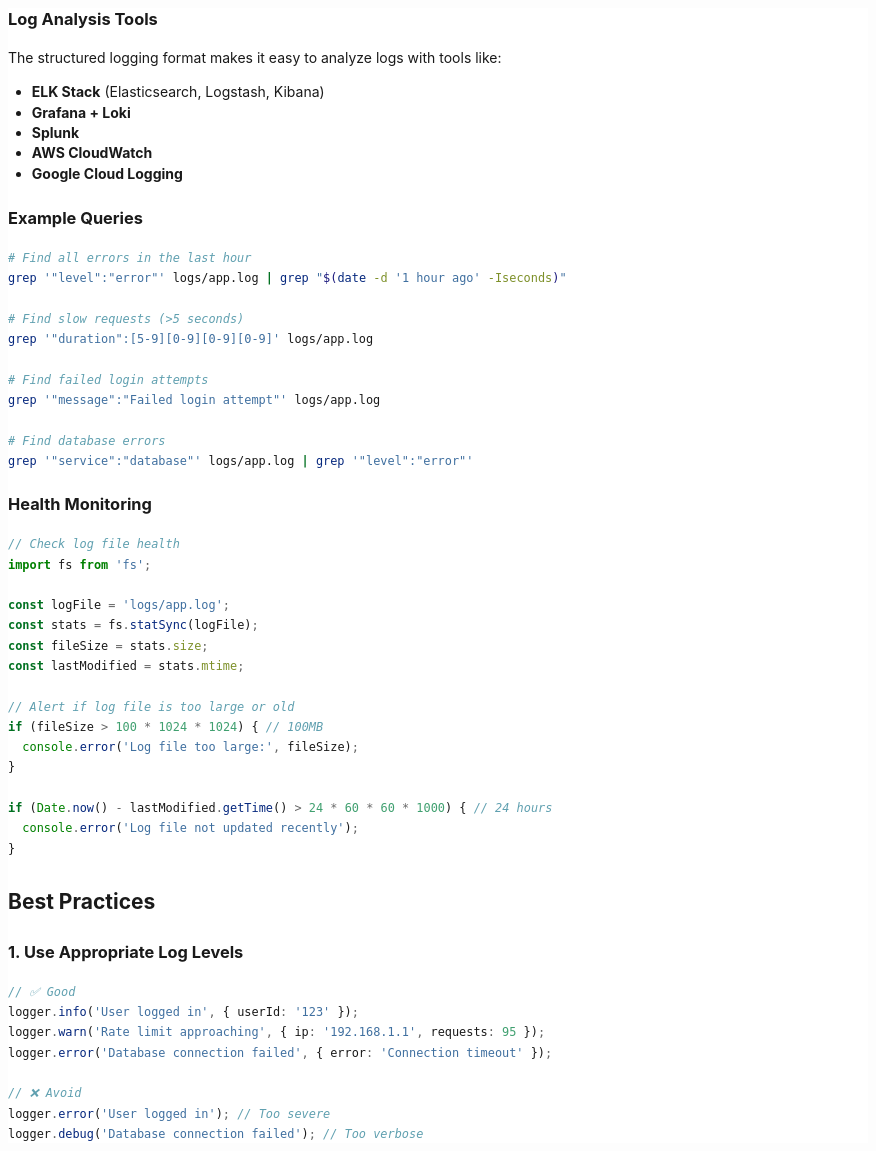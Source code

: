 ### Log Analysis Tools

The structured logging format makes it easy to analyze logs with tools like:

- **ELK Stack** (Elasticsearch, Logstash, Kibana)
- **Grafana + Loki**
- **Splunk**
- **AWS CloudWatch**
- **Google Cloud Logging**

### Example Queries

```bash
# Find all errors in the last hour
grep '"level":"error"' logs/app.log | grep "$(date -d '1 hour ago' -Iseconds)"

# Find slow requests (>5 seconds)
grep '"duration":[5-9][0-9][0-9][0-9]' logs/app.log

# Find failed login attempts
grep '"message":"Failed login attempt"' logs/app.log

# Find database errors
grep '"service":"database"' logs/app.log | grep '"level":"error"'
```

### Health Monitoring

```typescript
// Check log file health
import fs from 'fs';

const logFile = 'logs/app.log';
const stats = fs.statSync(logFile);
const fileSize = stats.size;
const lastModified = stats.mtime;

// Alert if log file is too large or old
if (fileSize > 100 * 1024 * 1024) { // 100MB
  console.error('Log file too large:', fileSize);
}

if (Date.now() - lastModified.getTime() > 24 * 60 * 60 * 1000) { // 24 hours
  console.error('Log file not updated recently');
}
```

## Best Practices

### 1. Use Appropriate Log Levels

```typescript
// ✅ Good
logger.info('User logged in', { userId: '123' });
logger.warn('Rate limit approaching', { ip: '192.168.1.1', requests: 95 });
logger.error('Database connection failed', { error: 'Connection timeout' });

// ❌ Avoid
logger.error('User logged in'); // Too severe
logger.debug('Database connection failed'); // Too verbose
```
